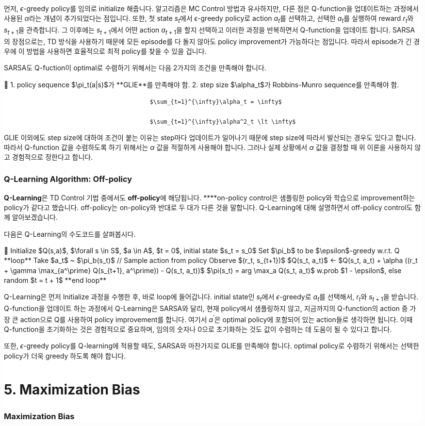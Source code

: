 먼저, $\epsilon$-greedy policy를 임의로 initialize 해줍니다. 알고리즘은 MC Control 방법과 유사하지만, 다른 점은 Q-function을 업데이트하는 과정에서 사용된 $\alpha$라는 개념이 추가되었다는 점입니다. 또한, 첫 state $s_t$에서 $\epsilon$-greedy policy로 action $a_t$를 선택하고, 선택한 $a_t$를 실행하여 reward $r_t$와 $s_{t+1}$을 관측합니다. 그 이후에는 $s_{t+1}$에서 어떤 action $a_{t+1}$을 할지 선택하고 이러한 과정을 반복하면서 Q-function을 업데이트 합니다. SARSA의 장점으로는, TD 방식을 사용하기 때문에 모든 episode를 다 돌지 않아도 policy improvement가 가능하다는 점입니다. 따라서 episode가 긴 경우에 이 방법을 사용하면 효율적으로 최적 policy를 찾을 수 있을 겁니다.

SARSA도 Q-fuction이 optimal로 수렴하기 위해서는 다음 2가지의 조건을 만족해야 합니다.

<aside>
📎 1. policy sequence $\pi_t(a|s)$가 **GLIE**를 만족해야 함.
2. step size $\alpha_t$가 Robbins-Munro sequence를 만족해야 함.

                                              $\sum_{t=1}^{\infty}\alpha_t = \infty$

                                              $\sum_{t=1}^{\infty}\alpha^2_t \lt \infty$

</aside>

GLIE 이외에도 step size에 대하여 조건이 붙는 이유는 step마다 업데이트가 일어나기 때문에 step size에 따라서 발산되는 경우도 있다고 합니다. 따라서 Q-function 값을 수렴하도록 하기 위해서는 $\alpha$ 값을 적절하게 사용해야 합니다. 그러나 실제 상황에서 $\alpha$ 값을 결정할 때 위 이론을 사용하지 않고 경험적으로 정한다고 합니다.

### Q-Learning Algorithm: Off-policy

**Q-Learning**은 TD Control 기법 중에서도 **off-policy**에 해당됩니다. ****on-policy control은 샘플링한 policy와 학습으로 improvement하는 policy가 같다고 했습니다. off-policy는 on-policy와 반대로 두 대가 다른 것을 말합니다. Q-Learning에 대해 설명하면서 off-policy control도 함께 알아보겠습니다.

다음은 Q-Learning의 수도코드를 살펴봅시다.

<aside>
📎 Initialize $Q(s,a)$, $\forall s \in S$, $a \in A$, $t = 0$, initial state $s_t = s_0$
Set $\pi_b$ to be $\epsilon$-greedy w.r.t. Q
**loop**
    Take $a_t$ ~ $\pi_b(s_t)$ // Sample action from policy
    Observe $(r_t, s_{t+1})$
    $Q(s_t, a_t)$ ← $Q(s_t, a_t) + \alpha ((r_t + \gamma \max_{a^\prime} Q(s_{t+1}, a^\prime)) - Q(s_t, a_t))$
    $\pi(s_t) = arg \max_a Q(s_t, a_t)$ w.prob $1 - \epsilon$, else random
    $t = t + 1$
**end loop**

</aside>

Q-Learning은 먼저 Initialize 과정을 수행한 후, 바로 loop에 들어갑니다. initial state인 $s_t$에서 $\epsilon$-greedy로 $a_t$를 선택해서, $r_t$와 $s_{t+1}$을 받습니다. Q-function을 업데이트 하는 과정에서 Q-Learning은 SARSA와 달리, 현재 policy에서 샘플링하지 않고, 지금까지의 Q-function의 action 중 가장 큰 action으로 Q를 사용하여 policy improvement를 합니다. 여기서  $a^\prime$은 optimal policy에 포함되어 있는 action들로 생각하면 됩니다. 이때 Q-function을 초기화하는 것은 경험적으로 중요하며, 임의의 숫자나 0으로 초기화하는 것도 값이 수렴하는 데 도움이 될 수 있다고 합니다.

또한, $\epsilon$-greedy policy를 Q-learning에 적용할 때도, SARSA와 마찬가지로 GLIE를 만족해야 합니다. optimal policy로 수렴하기 위해서는 선택한 policy가 더욱 greedy 하도록 해야 합니다.

# 5. Maximization Bias

### Maximization Bias

